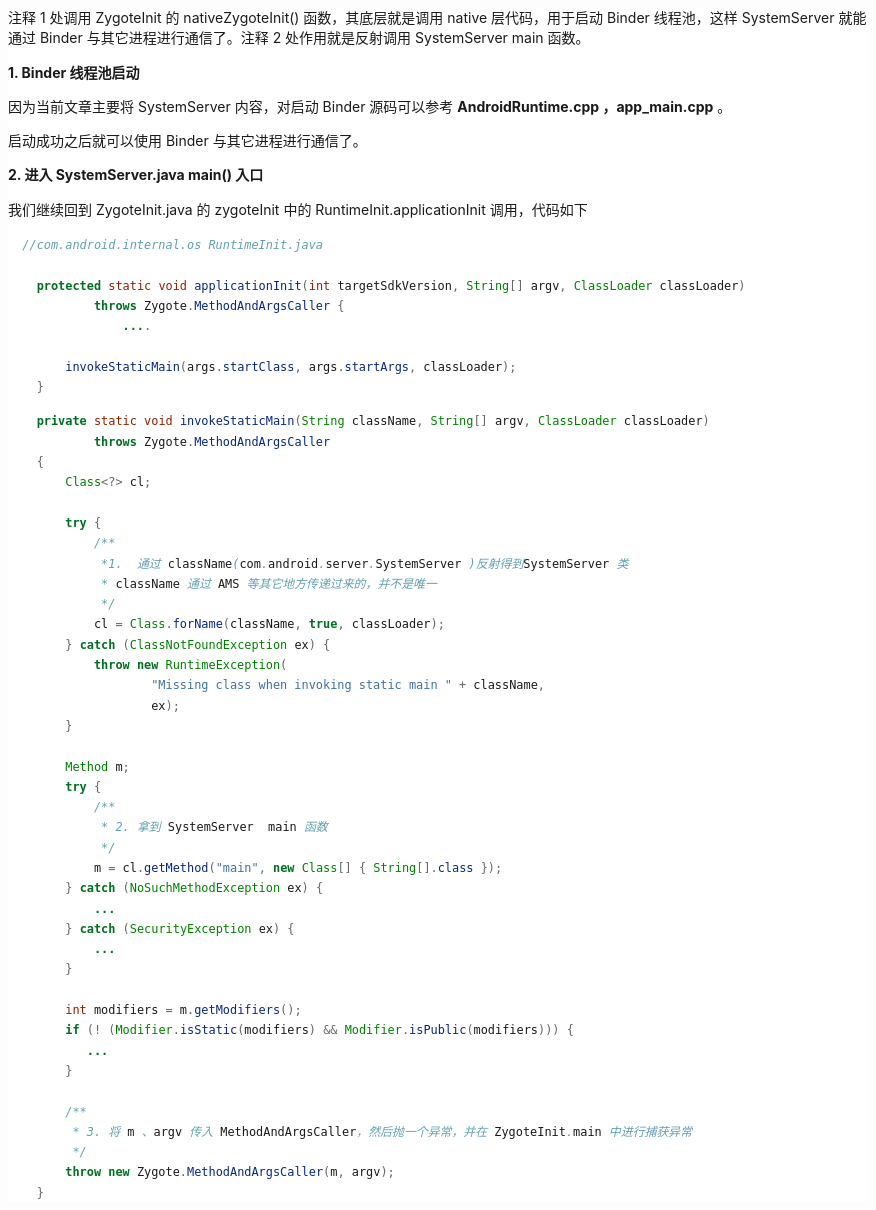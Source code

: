 注释 1 处调用 ZygoteInit 的 nativeZygoteInit\(\) 函数，其底层就是调用 native 层代码，用于启动 Binder 线程池，这样 SystemServer 就能通过 Binder 与其它进程进行通信了。注释 2 处作用就是反射调用 SystemServer main 函数。

**1. Binder 线程池启动**

因为当前文章主要将 SystemServer 内容，对启动 Binder 源码可以参考 **AndroidRuntime.cpp ，app\_main.cpp** 。

启动成功之后就可以使用 Binder 与其它进程进行通信了。

**2. 进入 SystemServer.java main\(\) 入口**

我们继续回到 ZygoteInit.java 的 zygoteInit 中的 RuntimeInit.applicationInit 调用，代码如下

```java
  //com.android.internal.os RuntimeInit.java

    protected static void applicationInit(int targetSdkVersion, String[] argv, ClassLoader classLoader)
            throws Zygote.MethodAndArgsCaller {
                ....

        invokeStaticMain(args.startClass, args.startArgs, classLoader);
    }
```

```java
    private static void invokeStaticMain(String className, String[] argv, ClassLoader classLoader)
            throws Zygote.MethodAndArgsCaller 
    {
        Class<?> cl;

        try {
            /**
             *1.  通过 className(com.android.server.SystemServer )反射得到SystemServer 类
             * className 通过 AMS 等其它地方传递过来的，并不是唯一
             */
            cl = Class.forName(className, true, classLoader);
        } catch (ClassNotFoundException ex) {
            throw new RuntimeException(
                    "Missing class when invoking static main " + className,
                    ex);
        }

        Method m;
        try {
            /**
             * 2. 拿到 SystemServer  main 函数
             */
            m = cl.getMethod("main", new Class[] { String[].class });
        } catch (NoSuchMethodException ex) {
            ...
        } catch (SecurityException ex) {
            ...
        }

        int modifiers = m.getModifiers();
        if (! (Modifier.isStatic(modifiers) && Modifier.isPublic(modifiers))) {
           ...
        }

        /**
         * 3. 将 m 、argv 传入 MethodAndArgsCaller，然后抛一个异常，并在 ZygoteInit.main 中进行捕获异常
         */
        throw new Zygote.MethodAndArgsCaller(m, argv);
    }
```
